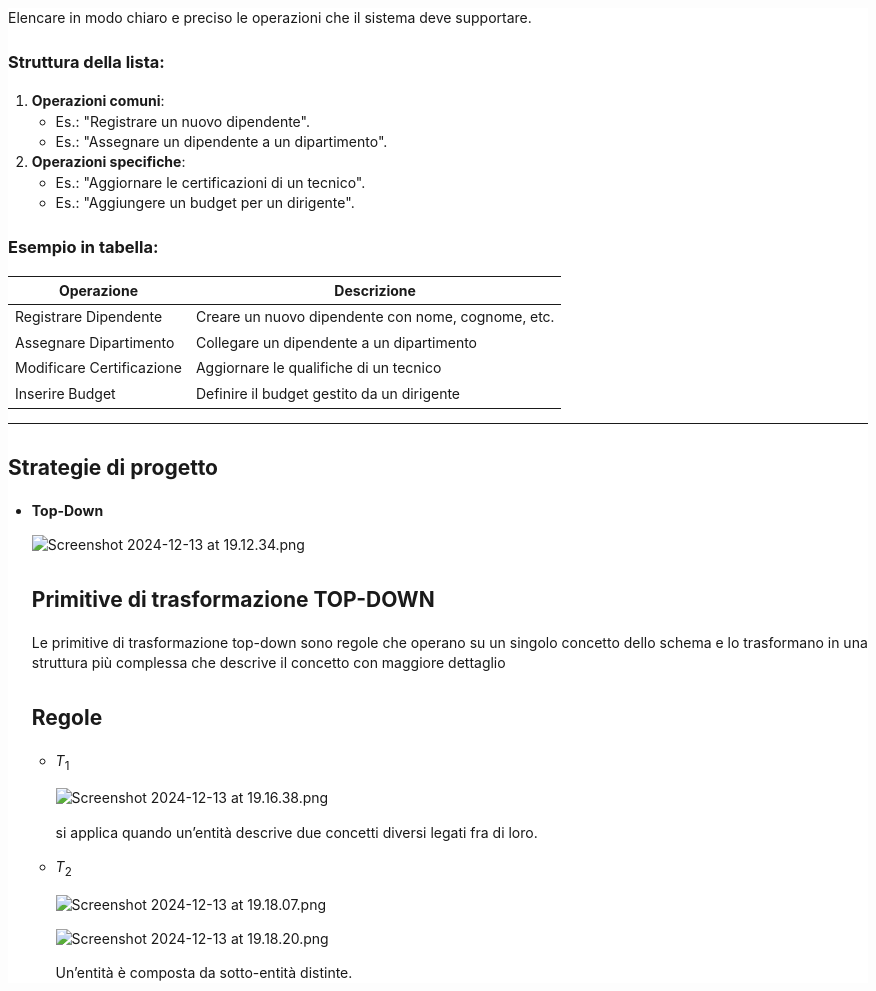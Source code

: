 Elencare in modo chiaro e preciso le operazioni che il sistema deve supportare.

### Struttura della lista:

1. **Operazioni comuni**:
    - Es.: "Registrare un nuovo dipendente".
    - Es.: "Assegnare un dipendente a un dipartimento".
2. **Operazioni specifiche**:
    - Es.: "Aggiornare le certificazioni di un tecnico".
    - Es.: "Aggiungere un budget per un dirigente".

### Esempio in tabella:

| **Operazione**            | **Descrizione**                                    |
| ------------------------- | -------------------------------------------------- |
| Registrare Dipendente     | Creare un nuovo dipendente con nome, cognome, etc. |
| Assegnare Dipartimento    | Collegare un dipendente a un dipartimento          |
| Modificare Certificazione | Aggiornare le qualifiche di un tecnico             |
| Inserire Budget           | Definire il budget gestito da un dirigente         |

---

## Strategie di progetto

- **Top-Down**
    
    ![Screenshot 2024-12-13 at 19.12.34.png](11%C2%B0%20lezione%20database%2014ac5c8ba9398047b694c41928364e19/Screenshot_2024-12-13_at_19.12.34.png)
    
    ## Primitive di trasformazione TOP-DOWN
    
    Le primitive di trasformazione top-down sono regole che operano su un singolo concetto dello schema e lo trasformano in una struttura più complessa che descrive il concetto con maggiore dettaglio
    
    ## Regole
    
    - $T_1$
        
        ![Screenshot 2024-12-13 at 19.16.38.png](11%C2%B0%20lezione%20database%2014ac5c8ba9398047b694c41928364e19/Screenshot_2024-12-13_at_19.16.38.png)
        
        si applica quando un’entità descrive due concetti diversi legati fra di loro.
        
    - $T_2$
        
        
        ![Screenshot 2024-12-13 at 19.18.07.png](11%C2%B0%20lezione%20database%2014ac5c8ba9398047b694c41928364e19/Screenshot_2024-12-13_at_19.18.07.png)
        
        ![Screenshot 2024-12-13 at 19.18.20.png](11%C2%B0%20lezione%20database%2014ac5c8ba9398047b694c41928364e19/Screenshot_2024-12-13_at_19.18.20.png)
        
        Un’entità è composta da sotto-entità distinte.
        